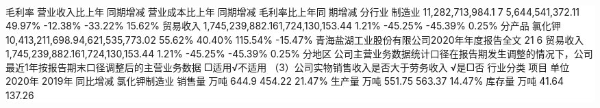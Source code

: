毛利率
营业收入比上年
同期增减
营业成本比上年
同期增减
毛利率比上年同
期增减
分行业
制造业
11,282,713,984.1
7
5,644,541,372.11
49.97%
-12.38%
-33.22%
15.62%
贸易收入
1,745,239,882.161,724,130,153.44
1.21%
-45.25%
-45.39%
0.25%
分产品
氯化钾
10,413,211,698.94,621,535,773.02
55.62%
40.40%
115.54%
-15.47%
青海盐湖工业股份有限公司2020年年度报告全文
21
6
贸易收入
1,745,239,882.161,724,130,153.44
1.21%
-45.25%
-45.39%
0.25%
分地区
公司主营业务数据统计口径在报告期发生调整的情况下，公司最近1年按报告期末口径调整后的主营业务数据
□适用√不适用
（3）公司实物销售收入是否大于劳务收入
√是□否
行业分类
项目
单位
2020年
2019年
同比增减
氯化钾制造业
销售量
万吨
644.9
454.22
21.47%
生产量
万吨
551.75
563.37
14.47%
库存量
万吨
41.64
137.26